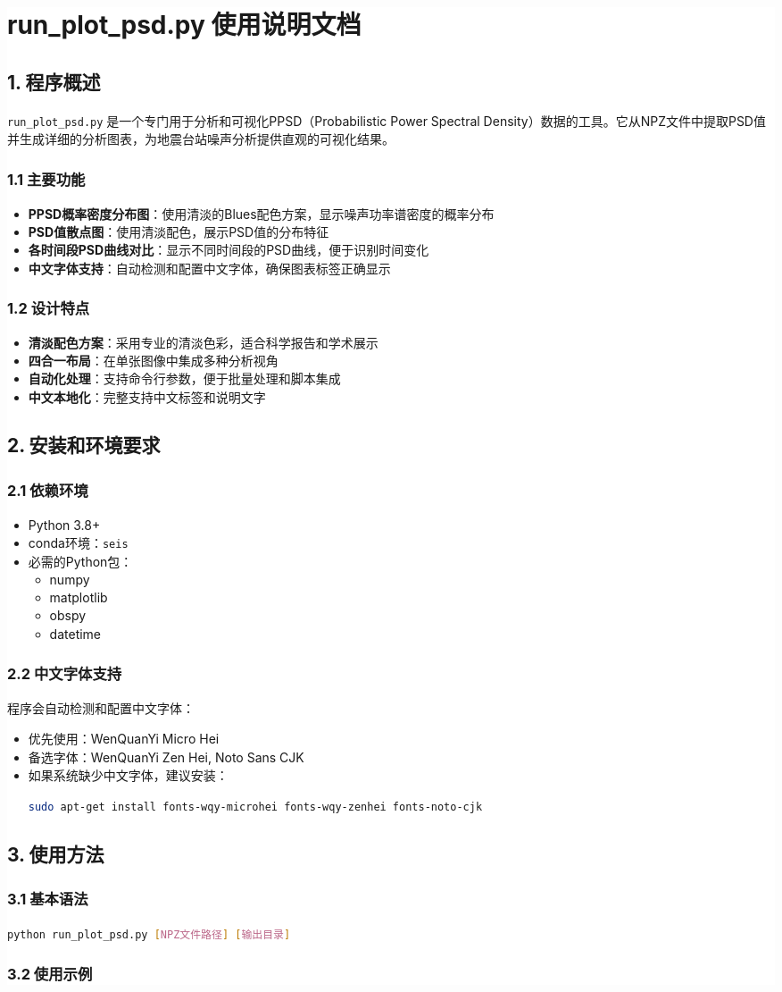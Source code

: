 # run_plot_psd.py 使用说明文档

## 1. 程序概述

`run_plot_psd.py` 是一个专门用于分析和可视化PPSD（Probabilistic Power Spectral Density）数据的工具。它从NPZ文件中提取PSD值并生成详细的分析图表，为地震台站噪声分析提供直观的可视化结果。

### 1.1 主要功能
- **PPSD概率密度分布图**：使用清淡的Blues配色方案，显示噪声功率谱密度的概率分布
- **PSD值散点图**：使用清淡配色，展示PSD值的分布特征
- **各时间段PSD曲线对比**：显示不同时间段的PSD曲线，便于识别时间变化
- **中文字体支持**：自动检测和配置中文字体，确保图表标签正确显示

### 1.2 设计特点
- **清淡配色方案**：采用专业的清淡色彩，适合科学报告和学术展示
- **四合一布局**：在单张图像中集成多种分析视角
- **自动化处理**：支持命令行参数，便于批量处理和脚本集成
- **中文本地化**：完整支持中文标签和说明文字

## 2. 安装和环境要求

### 2.1 依赖环境
- Python 3.8+
- conda环境：`seis`
- 必需的Python包：
  - numpy
  - matplotlib
  - obspy
  - datetime

### 2.2 中文字体支持
程序会自动检测和配置中文字体：
- 优先使用：WenQuanYi Micro Hei
- 备选字体：WenQuanYi Zen Hei, Noto Sans CJK
- 如果系统缺少中文字体，建议安装：
  ```bash
  sudo apt-get install fonts-wqy-microhei fonts-wqy-zenhei fonts-noto-cjk
  ```

## 3. 使用方法

### 3.1 基本语法
```bash
python run_plot_psd.py [NPZ文件路径] [输出目录]
```

### 3.2 使用示例
